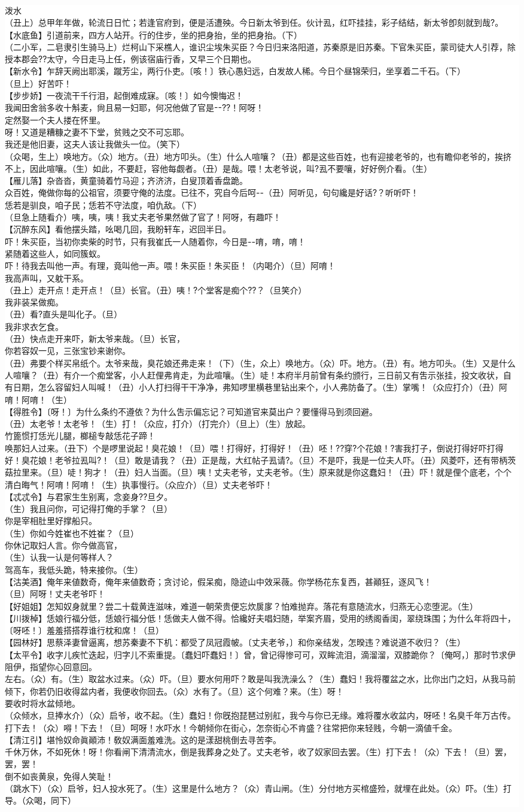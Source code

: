泼水  
（丑上）总甲年年做，轮流日日忙；若逢官府到，便是活遭殃。今日新太爷到任。伙计厾，红吓挂挂，彩子结结，新太爷卽刻就到哉?。  
【水底鱼】引道前来，四方人站开。行的住步，坐的把身抬，坐的把身抬。（下）  
（二小军，二皂隶引生骑马上）烂柯山下采樵人，谁识尘埃朱买臣？今日归来洛阳道，苏秦原是旧苏秦。下官朱买臣，蒙司徒大人引荐，除授本郡会??太守，今日走马上任，例该宿庙行香，又早三个日期也。  
【新水令】乍辞天阙出耶溪，蹴芳尘，两行仆吏。〔咳！〕铁心愚妇远，白发故人稀。今日个昼锦荣归，坐享着二千石。（下）  
（旦上）好苦吓！  
【步步娇】一夜流干千行泪，起倒难成寐。〔咳！〕如今懊悔迟！  
我闻田舍翁多收十斛麦，尙且易一妇耶，何况他做了官是--??！阿呀！  
定然娶一个夫人搂在怀里。  
呀！又道是糟糠之妻不下堂，贫贱之交不可忘耶。  
我还是他旧妻，这夫人该让我做头一位。（笑下）  
（众喝，生上）唤地方。（众）地方。（丑）地方叩头。（生）什么人喧嚷？（丑）都是这些百姓，也有迎接老爷的，也有瞻仰老爷的，挨挤不上，因此喧嚷。（生）如此，不要赶，容他每觑者。（丑）是哉。喂！太老爷说，叫?厾不要嚷，好好例介看。（生）  
【雁儿落】杂沓沓，黄童骑着竹马迎；齐济济，白叟顶着香盘跪。  
众百姓，俺做你每的公祖官，须要守俺的法度。已往不，究自今后呵--（丑）阿听见，句句纔是好话?？听听吓！  
恁若是驯良，咱子民；恁若不守法度，咱仇敌。（下）  
（旦急上随看介）咦，咦，咦！我丈夫老爷果然做了官了！阿呀，有趣吓！  
【沉醉东风】看他摆头踏，吆喝几回，我盼轩车，迟回半日。  
吓！朱买臣，当初你卖柴的时节，只有我崔氏一人随着你，今日是--唷，唷，唷！  
紧随着这些人，如同簇蚁。  
吓！待我去叫他一声。有理，竟叫他一声。喂！朱买臣！朱买臣！（内喝介）（旦）阿唷！  
我高声叫，又躭干系。  
（丑上）走开点！走开点！（旦）长官。（丑）咦！?个堂客是痴个??？（旦笑介）  
我非装呆做痴。  
（丑）看?直头是叫化子。（旦）  
我非求衣乞食。  
（丑）快点走开来吓，新太爷来哉。（旦）长官，  
你若容奴一见，三张宝钞来谢你。  
（丑）弗要个样买帛纸个。太爷来哉，臭花娘还弗走来！（下）（生，众上）唤地方。（众）吓。地方。（丑）有。地方叩头。（生）又是什么人喧嚷？（丑）有介一个痴堂客，小人赶俚弗肯走，为此喧嚷。（生）唗！本府半月前曾有条约颁行，三日前又有吿示张挂，投文收状，自有日期，怎么容留妇人叫喊！（丑）小人打扫得干干净净，弗知啰里横巷里钻出来个，小人弗防备了。（生）掌嘴！（众应打介）（丑）阿唷！阿唷！（生）  
【得胜令】〔呀！〕为什么条约不遵依？为什么吿示偏忘记？可知道官来莫出户？要懂得马到须回避。  
（丑）太老爷！太老爷！（生）打！（众应，打介）（打完介）（旦上）（生）放起。  
竹篦惯打恁光儿腿，榔槌专敲恁花子蹄！  
唤那妇人过来。（丑下）个是啰里说起！臭花娘！（旦）喂！打得好，打得好！（丑）呸！??穿?个花娘！?害我打子，倒说打得好吓打得好！臭花娘！老爷拉厾叫?！（旦）敢是请我？（丑）正是哉，大红帖子厾请?。（旦）不是吓，我是一位夫人吓。（丑）风菱吓，还有带柄茨菇拉里来。（旦）唗！狗才！（丑）妇人当面。（旦）咦！丈夫老爷，丈夫老爷。（生）原来就是你这蠢妇！（丑）吓！就是俚个底老，个个清白晦气！阿唷！阿唷！（生）执事慢行。（众应介）（旦）丈夫老爷吓！  
【忒忒令】与君家生生别离，念妾身??旦夕。  
（生）我且问你，可记得打俺的手掌？（旦）  
你是宰相肚里好撑船只。  
（生）你如今姓崔也不姓崔？（旦）  
你休记取妇人言。你今做高官，  
（生）认我一认是何等样人？  
驾高车，我低头跪，特来接你。（生）  
【沽美酒】俺年来値数奇，俺年来値数奇；贪讨论，假呆痴，隐迹山中效采薇。你学杨花东复西，甚顚狂，逐风飞！  
（旦）阿呀！丈夫老爷吓！  
【好姐姐】怎知奴身就里？尝二十载黄连滋味，难道一朝荣贵便忘炊扊扅？怕难抛弃。落花有意随流水，归燕无心恋堕泥。（生）  
【川拨棹】恁娘行福分低，恁娘行福分低！恁做夫人做不得。恰纔好夫唱妇随，举案齐眉，受用的绣阁香闺，翠绕珠围；为什么年将四十，〔呀呸！〕羞羞搭搭荐谁行枕和席！（旦）  
【园林好】思蔡泽妻曾逼离，想苏秦妻不下机：都受了凤冠霞帔。〔丈夫老爷，〕和你亲结发，怎暌违？难说道不收归？（生）  
【太平令】收字儿疾忙迭起，归字儿不索重提。〔蠢妇吓蠢妇！〕曾，曾记得惨可可，双眸流泪，滴溜溜，双膝跪你？〔俺呵，〕那时节求伊阻伊，指望你心回意回。  
左右。（众）有。（生）取盆水过来。（众）吓。（旦）要水何用吓？敢是叫我洗澡么？（生）蠢妇！我将覆盆之水，比你出门之妇，从我马前倾下，你若仍旧收得盆内者，我便收你回去。（众）水有了。（旦）这个何难？来。（生）呀！  
要收时将水盆倾地。  
（众倾水，旦捧水介）（众）启爷，收不起。（生）蠢妇！你旣抱琵琶过别舡，我今与你已无缘。难将覆水收盆内，呀呸！名臭千年万古传。打下去！（众）嘚！下去！（旦）呵呀！水吓水！今朝倾你在街心，怎奈街心不肯盛？往常把你来轻贱，今朝一滴値千金。  
【清江引】堪怜奴命眞顚沛！敎奴满面羞难洗。这的是漾甜桃倒去寻苦李。  
千休万休，不如死休！呀！你看闸下清清流水，倒是我葬身之处了。丈夫老爷，收了奴家回去罢。（生）打下去！（众）下去！（旦）罢，罢，罢！  
倒不如丧黄泉，免得人笑耻！  
（跳水下）（众）启爷，妇人投水死了。（生）这里是什么地方？（众）青山闸。（生）分付地方买棺盛殓，就埋在此处。（众）吓。（生）打导。（众喝，同下）  
  